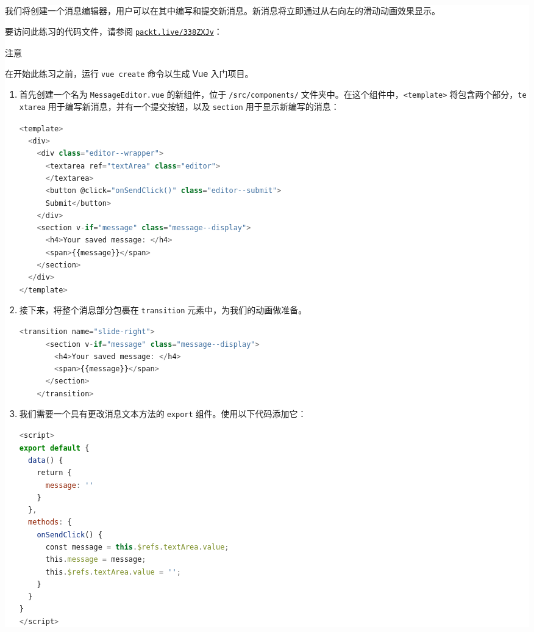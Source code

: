 我们将创建一个消息编辑器，用户可以在其中编写和提交新消息。新消息将立即通过从右向左的滑动动画效果显示。

要访问此练习的代码文件，请参阅 [`packt.live/338ZXJv`](https://packt.live/338ZXJv)：

注意

在开始此练习之前，运行 `vue create` 命令以生成 Vue 入门项目。

1.  首先创建一个名为 `MessageEditor.vue` 的新组件，位于 `/src/components/` 文件夹中。在这个组件中，`<template>` 将包含两个部分，`textarea` 用于编写新消息，并有一个提交按钮，以及 `section` 用于显示新编写的消息：

    ```js
    <template>
      <div>
        <div class="editor--wrapper">
          <textarea ref="textArea" class="editor">
          </textarea>
          <button @click="onSendClick()" class="editor--submit">
          Submit</button>
        </div>
        <section v-if="message" class="message--display">
          <h4>Your saved message: </h4>
          <span>{{message}}</span>
        </section>
      </div>
    </template>
    ```

1.  接下来，将整个消息部分包裹在 `transition` 元素中，为我们的动画做准备。

    ```js
    <transition name="slide-right">
          <section v-if="message" class="message--display">
            <h4>Your saved message: </h4>
            <span>{{message}}</span>
          </section>
        </transition>
    ```

1.  我们需要一个具有更改消息文本方法的 `export` 组件。使用以下代码添加它：

    ```js
    <script>
    export default {
      data() {
        return {
          message: ''
        }
      },
      methods: {
        onSendClick() {
          const message = this.$refs.textArea.value;
          this.message = message;
          this.$refs.textArea.value = '';
        }
      }
    }
    </script>
    ```
